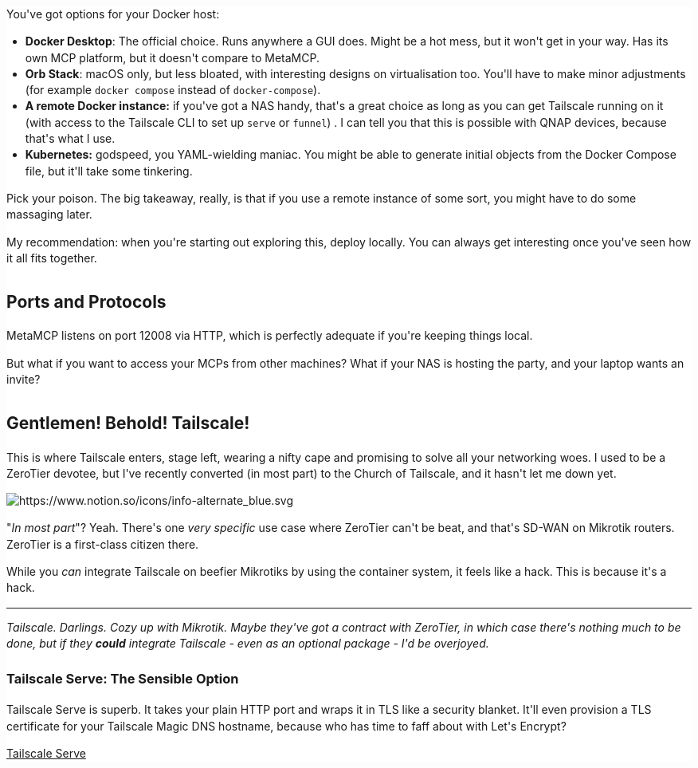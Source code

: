You've got options for your Docker host:

- **Docker Desktop**: The official choice. Runs anywhere a GUI does. Might be a hot mess, but it won't get in your way. Has its own MCP platform, but it doesn't compare to MetaMCP.
- **Orb Stack**: macOS only, but less bloated, with interesting designs on virtualisation too. You'll have to make minor adjustments (for example `docker compose` instead of `docker-compose`).
- **A remote Docker instance:** if you've got a NAS handy, that's a great choice as long as you can get Tailscale running on it (with access to the Tailscale CLI to set up `serve` or `funnel`) . I can tell you that this is possible with QNAP devices, because that's what I use.
- **Kubernetes:** godspeed, you YAML-wielding maniac. You might be able to generate initial objects from the Docker Compose file, but it'll take some tinkering.

Pick your poison. The big takeaway, really, is that if you use a remote instance of some sort, you might have to do some massaging later.

My recommendation: when you're starting out exploring this, deploy locally. You can always get interesting once you've seen how it all fits together.

## Ports and Protocols

MetaMCP listens on port 12008 via HTTP, which is perfectly adequate if you're keeping things local.

But what if you want to access your MCPs from other machines? What if your NAS is hosting the party, and your laptop wants an invite?

## Gentlemen! Behold! Tailscale!

This is where Tailscale enters, stage left, wearing a nifty cape and promising to solve all your networking woes. I used to be a ZeroTier devotee, but I've recently converted (in most part) to the Church of Tailscale, and it hasn't let me down yet.

<aside>
<img src="https://www.notion.so/icons/info-alternate_blue.svg" alt="https://www.notion.so/icons/info-alternate_blue.svg" width="40px" />

"_In most part_"? Yeah. There's one _very specific_ use case where ZeroTier can't be beat, and that's SD-WAN on Mikrotik routers. ZeroTier is a first-class citizen there.

While you _can_ integrate Tailscale on beefier Mikrotiks by using the container system, it feels like a hack. This is because it's a hack.

---

_Tailscale. Darlings. Cozy up with Mikrotik. Maybe they've got a contract with ZeroTier, in which case there's nothing much to be done, but if they **could** integrate Tailscale - even as an optional package - I'd be overjoyed._

</aside>

### Tailscale Serve: The Sensible Option

Tailscale Serve is superb. It takes your plain HTTP port and wraps it in TLS like a security blanket. It'll even provision a TLS certificate for your Tailscale Magic DNS hostname, because who has time to faff about with Let's Encrypt?

[Tailscale Serve](https://tailscale.com/kb/1312/serve)
